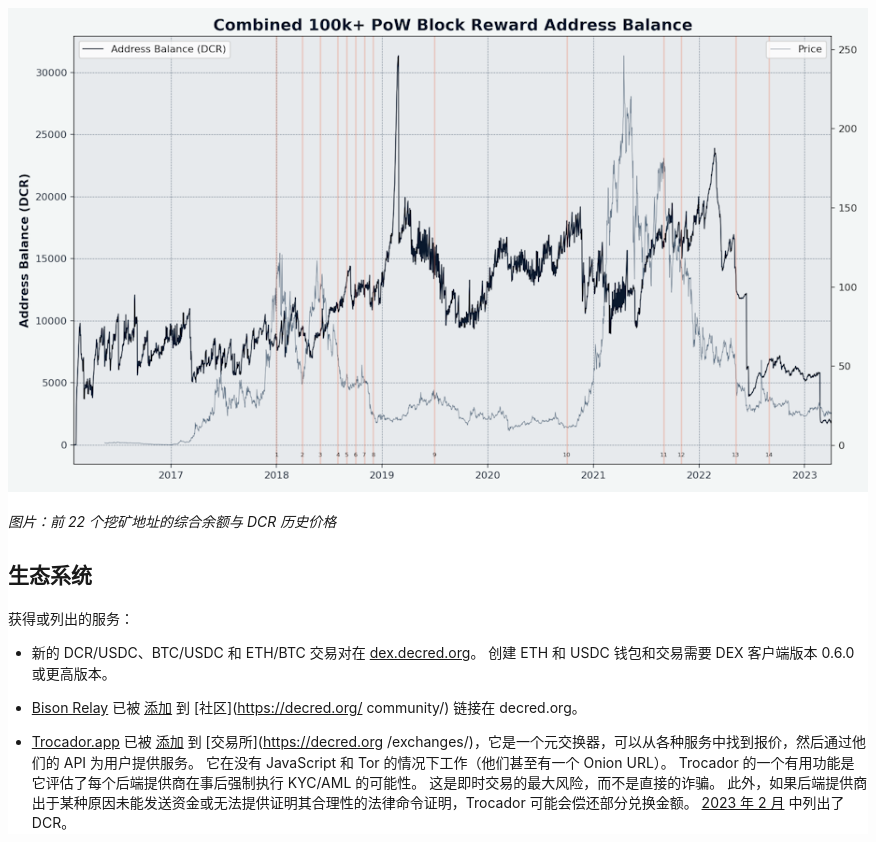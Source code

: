 ![](img/202304.23.920.png)

_图片：前 22 个挖矿地址的综合余额与 DCR 历史价格_


## 生态系统

获得或列出的服务：

- 新的 DCR/USDC、BTC/USDC 和 ETH/BTC 交易对在 [dex.decred.org](https://dex.decred.org/)。 创建 ETH 和 USDC 钱包和交易需要 DEX 客户端版本 0.6.0 或更高版本。

- [Bison Relay](https://bisonrelay.org/) 已被 [添加](https://github.com/decred/dcrweb/pull/1114) 到 [社区](https://decred.org/ community/) 链接在 decred.org。

- [Trocador.app](https://trocador.app/) 已被 [添加](https://github.com/decred/dcrweb/pull/1124) 到 [交易所](https://decred.org /exchanges/)，它是一个元交换器，可以从各种服务中找到报价，然后通过他们的 API 为用户提供服务。 它在没有 JavaScript 和 Tor 的情况下工作（他们甚至有一个 Onion URL）。 Trocador 的一个有用功能是它评估了每个后端提供商在事后强制执行 KYC/AML 的可能性。 这是即时交易的最大风险，而不是直接的诈骗。 此外，如果后端提供商出于某种原因未能发送资金或无法提供证明其合理性的法律命令证明，Trocador 可能会偿还部分兑换金额。 [2023 年 2 月](https://twitter.com/TrocadorApp/status/1625487712601112576) 中列出了 DCR。
